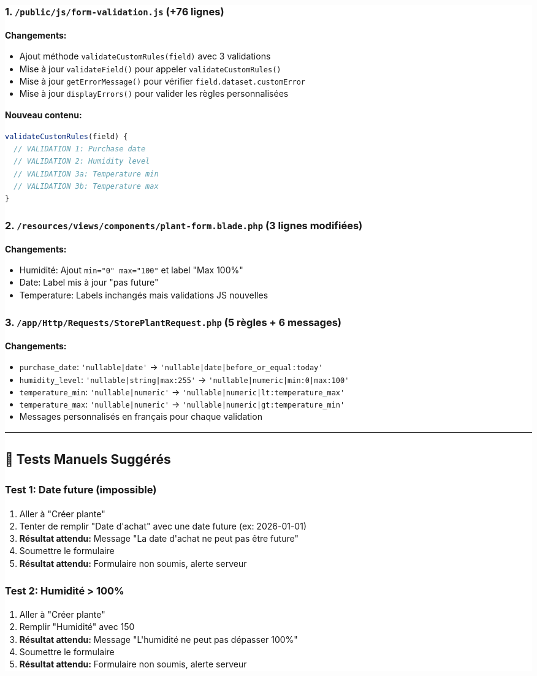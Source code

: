 ### 1. `/public/js/form-validation.js` (+76 lignes)
**Changements:**
- Ajout méthode `validateCustomRules(field)` avec 3 validations
- Mise à jour `validateField()` pour appeler `validateCustomRules()`
- Mise à jour `getErrorMessage()` pour vérifier `field.dataset.customError`
- Mise à jour `displayErrors()` pour valider les règles personnalisées

**Nouveau contenu:**
```javascript
validateCustomRules(field) {
  // VALIDATION 1: Purchase date
  // VALIDATION 2: Humidity level
  // VALIDATION 3a: Temperature min
  // VALIDATION 3b: Temperature max
}
```

### 2. `/resources/views/components/plant-form.blade.php` (3 lignes modifiées)
**Changements:**
- Humidité: Ajout `min="0" max="100"` et label "Max 100%"
- Date: Label mis à jour "pas future"
- Temperature: Labels inchangés mais validations JS nouvelles

### 3. `/app/Http/Requests/StorePlantRequest.php` (5 règles + 6 messages)
**Changements:**
- `purchase_date`: `'nullable|date'` → `'nullable|date|before_or_equal:today'`
- `humidity_level`: `'nullable|string|max:255'` → `'nullable|numeric|min:0|max:100'`
- `temperature_min`: `'nullable|numeric'` → `'nullable|numeric|lt:temperature_max'`
- `temperature_max`: `'nullable|numeric'` → `'nullable|numeric|gt:temperature_min'`
- Messages personnalisés en français pour chaque validation

---

## 🧪 Tests Manuels Suggérés

### Test 1: Date future (impossible)
1. Aller à "Créer plante"
2. Tenter de remplir "Date d'achat" avec une date future (ex: 2026-01-01)
3. **Résultat attendu:** Message "La date d'achat ne peut pas être future"
4. Soumettre le formulaire
5. **Résultat attendu:** Formulaire non soumis, alerte serveur

### Test 2: Humidité > 100%
1. Aller à "Créer plante"
2. Remplir "Humidité" avec 150
3. **Résultat attendu:** Message "L'humidité ne peut pas dépasser 100%"
4. Soumettre le formulaire
5. **Résultat attendu:** Formulaire non soumis, alerte serveur
